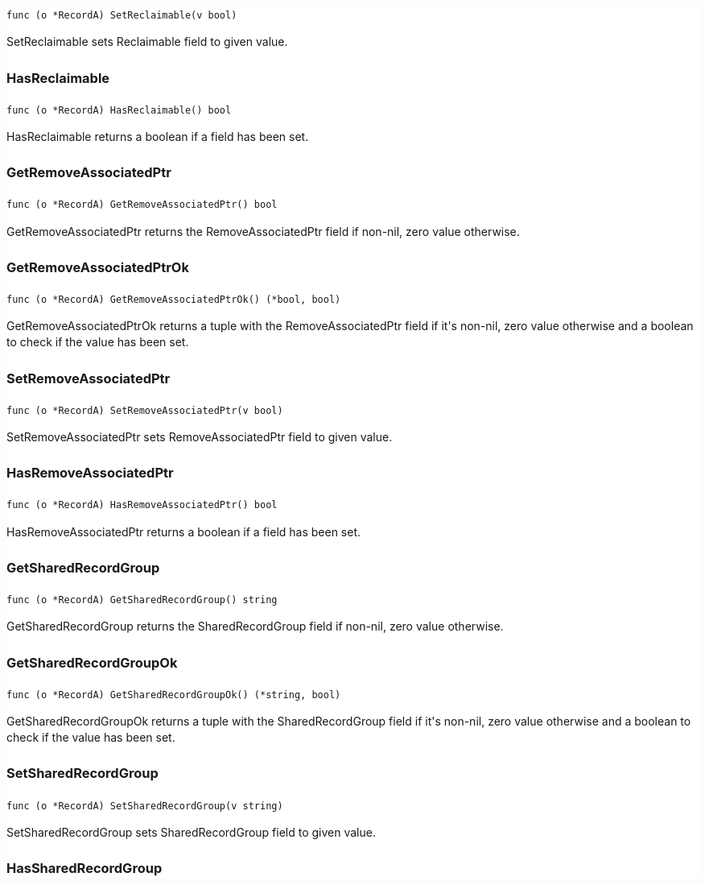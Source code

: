 `func (o *RecordA) SetReclaimable(v bool)`

SetReclaimable sets Reclaimable field to given value.

### HasReclaimable

`func (o *RecordA) HasReclaimable() bool`

HasReclaimable returns a boolean if a field has been set.

### GetRemoveAssociatedPtr

`func (o *RecordA) GetRemoveAssociatedPtr() bool`

GetRemoveAssociatedPtr returns the RemoveAssociatedPtr field if non-nil, zero value otherwise.

### GetRemoveAssociatedPtrOk

`func (o *RecordA) GetRemoveAssociatedPtrOk() (*bool, bool)`

GetRemoveAssociatedPtrOk returns a tuple with the RemoveAssociatedPtr field if it's non-nil, zero value otherwise
and a boolean to check if the value has been set.

### SetRemoveAssociatedPtr

`func (o *RecordA) SetRemoveAssociatedPtr(v bool)`

SetRemoveAssociatedPtr sets RemoveAssociatedPtr field to given value.

### HasRemoveAssociatedPtr

`func (o *RecordA) HasRemoveAssociatedPtr() bool`

HasRemoveAssociatedPtr returns a boolean if a field has been set.

### GetSharedRecordGroup

`func (o *RecordA) GetSharedRecordGroup() string`

GetSharedRecordGroup returns the SharedRecordGroup field if non-nil, zero value otherwise.

### GetSharedRecordGroupOk

`func (o *RecordA) GetSharedRecordGroupOk() (*string, bool)`

GetSharedRecordGroupOk returns a tuple with the SharedRecordGroup field if it's non-nil, zero value otherwise
and a boolean to check if the value has been set.

### SetSharedRecordGroup

`func (o *RecordA) SetSharedRecordGroup(v string)`

SetSharedRecordGroup sets SharedRecordGroup field to given value.

### HasSharedRecordGroup
